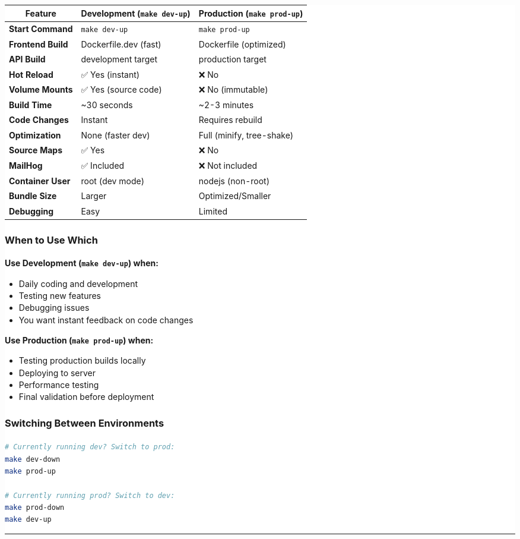 | Feature | Development (`make dev-up`) | Production (`make prod-up`) |
|---------|----------------------------|----------------------------|
| **Start Command** | `make dev-up` | `make prod-up` |
| **Frontend Build** | Dockerfile.dev (fast) | Dockerfile (optimized) |
| **API Build** | development target | production target |
| **Hot Reload** | ✅ Yes (instant) | ❌ No |
| **Volume Mounts** | ✅ Yes (source code) | ❌ No (immutable) |
| **Build Time** | ~30 seconds | ~2-3 minutes |
| **Code Changes** | Instant | Requires rebuild |
| **Optimization** | None (faster dev) | Full (minify, tree-shake) |
| **Source Maps** | ✅ Yes | ❌ No |
| **MailHog** | ✅ Included | ❌ Not included |
| **Container User** | root (dev mode) | nodejs (non-root) |
| **Bundle Size** | Larger | Optimized/Smaller |
| **Debugging** | Easy | Limited |

### When to Use Which

**Use Development (`make dev-up`) when:**
- Daily coding and development
- Testing new features
- Debugging issues
- You want instant feedback on code changes

**Use Production (`make prod-up`) when:**
- Testing production builds locally
- Deploying to server
- Performance testing
- Final validation before deployment

### Switching Between Environments

```bash
# Currently running dev? Switch to prod:
make dev-down
make prod-up

# Currently running prod? Switch to dev:
make prod-down
make dev-up
```

---
